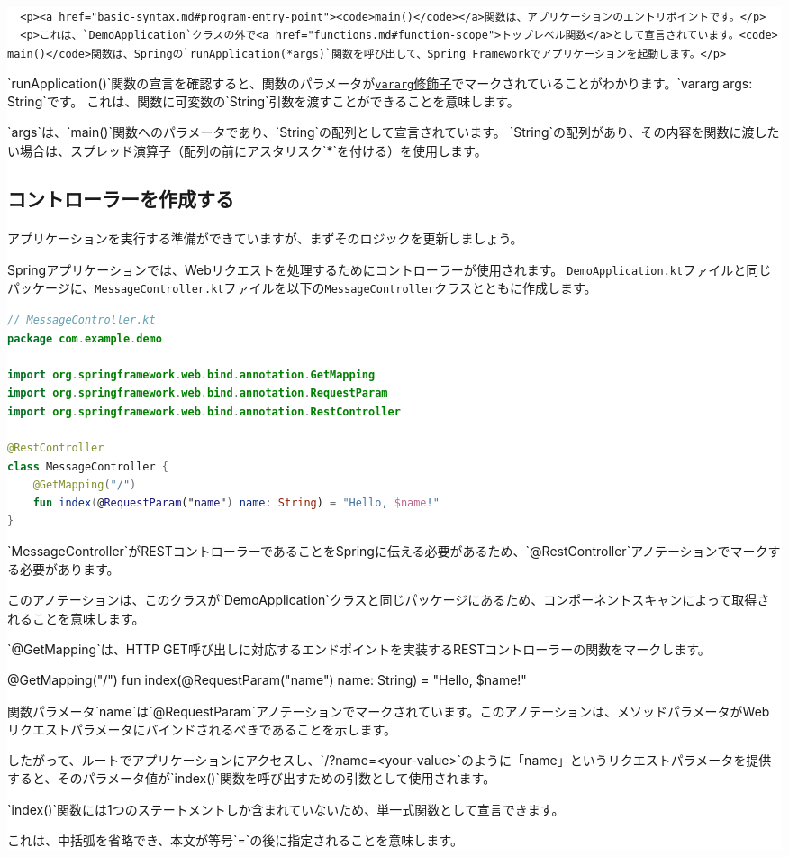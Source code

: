       <p><a href="basic-syntax.md#program-entry-point"><code>main()</code></a>関数は、アプリケーションのエントリポイントです。</p>
      <p>これは、`DemoApplication`クラスの外で<a href="functions.md#function-scope">トップレベル関数</a>として宣言されています。<code>main()</code>関数は、Springの`runApplication(*args)`関数を呼び出して、Spring Frameworkでアプリケーションを起動します。</p>
   </def>
   <def title="可変引数 – args: Array&lt;String&gt;">
      <p>`runApplication()`関数の宣言を確認すると、関数のパラメータが<a href="functions.md#variable-number-of-arguments-varargs"><code>vararg</code>修飾子</a>でマークされていることがわかります。`vararg args: String`です。
        これは、関数に可変数の`String`引数を渡すことができることを意味します。
      </p>
   </def>
   <def title="スプレッド演算子 – (*args)">
      <p>`args`は、`main()`関数へのパラメータであり、`String`の配列として宣言されています。
        `String`の配列があり、その内容を関数に渡したい場合は、スプレッド演算子（配列の前にアスタリスク`*`を付ける）を使用します。
      </p>
   </def>
</deflist>

## コントローラーを作成する

アプリケーションを実行する準備ができていますが、まずそのロジックを更新しましょう。

Springアプリケーションでは、Webリクエストを処理するためにコントローラーが使用されます。
`DemoApplication.kt`ファイルと同じパッケージに、`MessageController.kt`ファイルを以下の`MessageController`クラスとともに作成します。

```kotlin
// MessageController.kt
package com.example.demo

import org.springframework.web.bind.annotation.GetMapping
import org.springframework.web.bind.annotation.RequestParam
import org.springframework.web.bind.annotation.RestController

@RestController
class MessageController {
    @GetMapping("/")
    fun index(@RequestParam("name") name: String) = "Hello, $name!"
}
```

<deflist collapsible="true">
   <def title="@RestControllerアノテーション">
      <p>`MessageController`がRESTコントローラーであることをSpringに伝える必要があるため、`@RestController`アノテーションでマークする必要があります。</p>
      <p>このアノテーションは、このクラスが`DemoApplication`クラスと同じパッケージにあるため、コンポーネントスキャンによって取得されることを意味します。</p>
   </def>
   <def title="@GetMappingアノテーション">
      <p>`@GetMapping`は、HTTP GET呼び出しに対応するエンドポイントを実装するRESTコントローラーの関数をマークします。</p>
      <code-block lang="kotlin">
      @GetMapping("/")
      fun index(@RequestParam("name") name: String) = "Hello, $name!"
      </code-block>
   </def>
   <def title="@RequestParamアノテーション">
      <p>関数パラメータ`name`は`@RequestParam`アノテーションでマークされています。このアノテーションは、メソッドパラメータがWebリクエストパラメータにバインドされるべきであることを示します。</p>
      <p>したがって、ルートでアプリケーションにアクセスし、`/?name=&lt;your-value&gt;`のように「name」というリクエストパラメータを提供すると、そのパラメータ値が`index()`関数を呼び出すための引数として使用されます。</p>
   </def>
   <def title="単一式関数 – index()">
      <p>`index()`関数には1つのステートメントしか含まれていないため、<a href="functions.md#single-expression-functions">単一式関数</a>として宣言できます。</p>
      <p>これは、中括弧を省略でき、本文が等号`=`の後に指定されることを意味します。</p>
   </def>
   <def title="関数の戻り値の型の型推論">